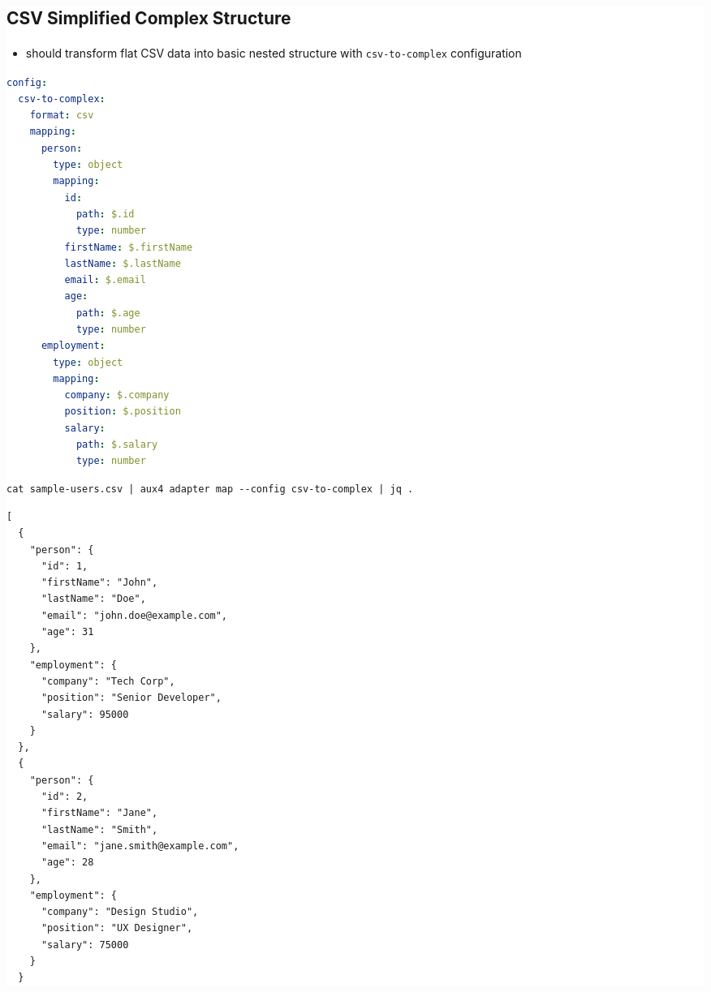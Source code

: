 ## CSV Simplified Complex Structure

- should transform flat CSV data into basic nested structure with `csv-to-complex` configuration

```file:config.yaml
config:
  csv-to-complex:
    format: csv
    mapping:
      person:
        type: object
        mapping:
          id:
            path: $.id
            type: number
          firstName: $.firstName
          lastName: $.lastName
          email: $.email
          age:
            path: $.age
            type: number
      employment:
        type: object
        mapping:
          company: $.company
          position: $.position
          salary:
            path: $.salary
            type: number
```

```execute
cat sample-users.csv | aux4 adapter map --config csv-to-complex | jq .
```

```expect
[
  {
    "person": {
      "id": 1,
      "firstName": "John",
      "lastName": "Doe",
      "email": "john.doe@example.com",
      "age": 31
    },
    "employment": {
      "company": "Tech Corp",
      "position": "Senior Developer",
      "salary": 95000
    }
  },
  {
    "person": {
      "id": 2,
      "firstName": "Jane",
      "lastName": "Smith",
      "email": "jane.smith@example.com",
      "age": 28
    },
    "employment": {
      "company": "Design Studio",
      "position": "UX Designer",
      "salary": 75000
    }
  }
```
